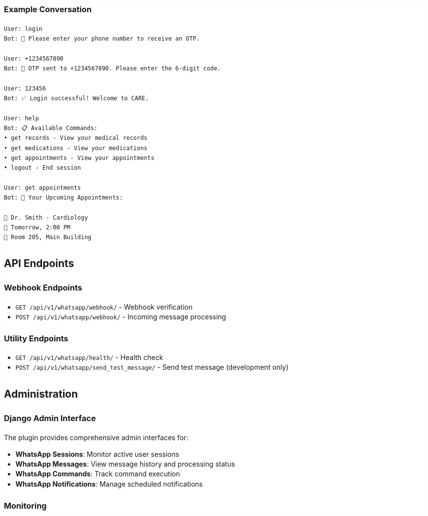 ### Example Conversation

```
User: login
Bot: 🔐 Please enter your phone number to receive an OTP.

User: +1234567890
Bot: 📱 OTP sent to +1234567890. Please enter the 6-digit code.

User: 123456
Bot: ✅ Login successful! Welcome to CARE.

User: help
Bot: 📋 Available Commands:
• get records - View your medical records
• get medications - View your medications
• get appointments - View your appointments
• logout - End session

User: get appointments
Bot: 📅 Your Upcoming Appointments:

🏥 Dr. Smith - Cardiology
📅 Tomorrow, 2:00 PM
📍 Room 205, Main Building
```

## API Endpoints

### Webhook Endpoints

- `GET /api/v1/whatsapp/webhook/` - Webhook verification
- `POST /api/v1/whatsapp/webhook/` - Incoming message processing

### Utility Endpoints

- `GET /api/v1/whatsapp/health/` - Health check
- `POST /api/v1/whatsapp/send_test_message/` - Send test message (development only)

## Administration

### Django Admin Interface

The plugin provides comprehensive admin interfaces for:

- **WhatsApp Sessions**: Monitor active user sessions
- **WhatsApp Messages**: View message history and processing status
- **WhatsApp Commands**: Track command execution
- **WhatsApp Notifications**: Manage scheduled notifications

### Monitoring
